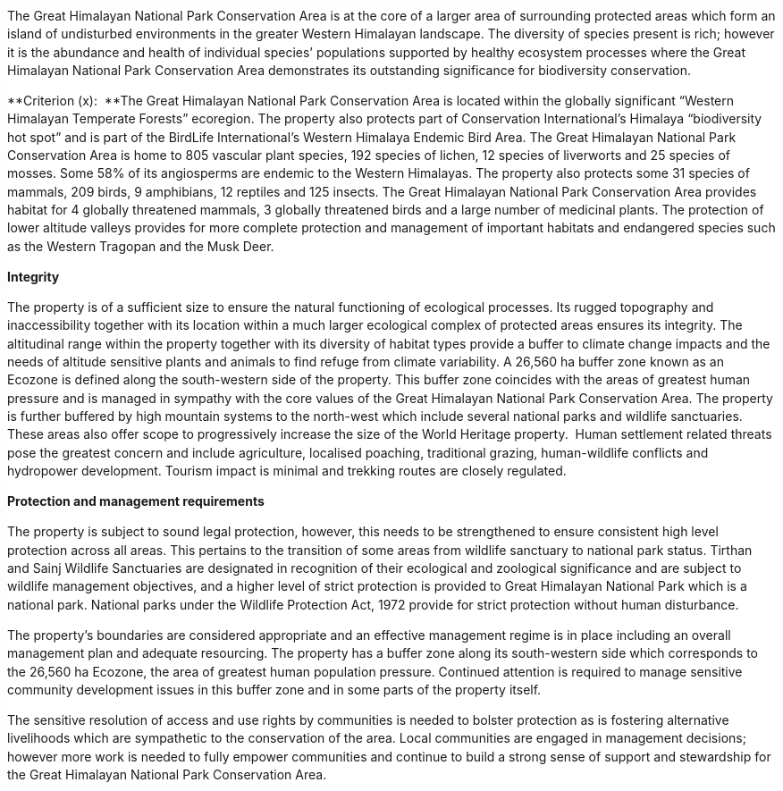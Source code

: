 The Great Himalayan National Park Conservation Area is at the core of a larger area of surrounding protected areas which form an island of undisturbed environments in the greater Western Himalayan landscape. The diversity of species present is rich; however it is the abundance and health of individual species’ populations supported by healthy ecosystem processes where the Great Himalayan National Park Conservation Area demonstrates its outstanding significance for biodiversity conservation. 

**Criterion (x):  **The Great Himalayan National Park Conservation Area is located within the globally significant “Western Himalayan Temperate Forests” ecoregion. The property also protects part of Conservation International’s Himalaya “biodiversity hot spot” and is part of the BirdLife International’s Western Himalaya Endemic Bird Area. The Great Himalayan National Park Conservation Area is home to 805 vascular plant species, 192 species of lichen, 12 species of liverworts and 25 species of mosses. Some 58% of its angiosperms are endemic to the Western Himalayas. The property also protects some 31 species of mammals, 209 birds, 9 amphibians, 12 reptiles and 125 insects. The Great Himalayan National Park Conservation Area provides habitat for 4 globally threatened mammals, 3 globally threatened birds and a large number of medicinal plants. The protection of lower altitude valleys provides for more complete protection and management of important habitats and endangered species such as the Western Tragopan and the Musk Deer. 

**Integrity**

The property is of a sufficient size to ensure the natural functioning of ecological processes. Its rugged topography and inaccessibility together with its location within a much larger ecological complex of protected areas ensures its integrity. The altitudinal range within the property together with its diversity of habitat types provide a buffer to climate change impacts and the needs of altitude sensitive plants and animals to find refuge from climate variability. A 26,560 ha buffer zone known as an Ecozone is defined along the south-western side of the property. This buffer zone coincides with the areas of greatest human pressure and is managed in sympathy with the core values of the Great Himalayan National Park Conservation Area. The property is further buffered by high mountain systems to the north-west which include several national parks and wildlife sanctuaries. These areas also offer scope to progressively increase the size of the World Heritage property.  Human settlement related threats pose the greatest concern and include agriculture, localised poaching, traditional grazing, human-wildlife conflicts and hydropower development. Tourism impact is minimal and trekking routes are closely regulated.

**Protection and management requirements**

The property is subject to sound legal protection, however, this needs to be strengthened to ensure consistent high level protection across all areas. This pertains to the transition of some areas from wildlife sanctuary to national park status. Tirthan and Sainj Wildlife Sanctuaries are designated in recognition of their ecological and zoological significance and are subject to wildlife management objectives, and a higher level of strict protection is provided to Great Himalayan National Park which is a national park. National parks under the Wildlife Protection Act, 1972 provide for strict protection without human disturbance. 

The property’s boundaries are considered appropriate and an effective management regime is in place including an overall management plan and adequate resourcing. The property has a buffer zone along its south-western side which corresponds to the 26,560 ha Ecozone, the area of greatest human population pressure. Continued attention is required to manage sensitive community development issues in this buffer zone and in some parts of the property itself. 

The sensitive resolution of access and use rights by communities is needed to bolster protection as is fostering alternative livelihoods which are sympathetic to the conservation of the area. Local communities are engaged in management decisions; however more work is needed to fully empower communities and continue to build a strong sense of support and stewardship for the Great Himalayan National Park Conservation Area.
